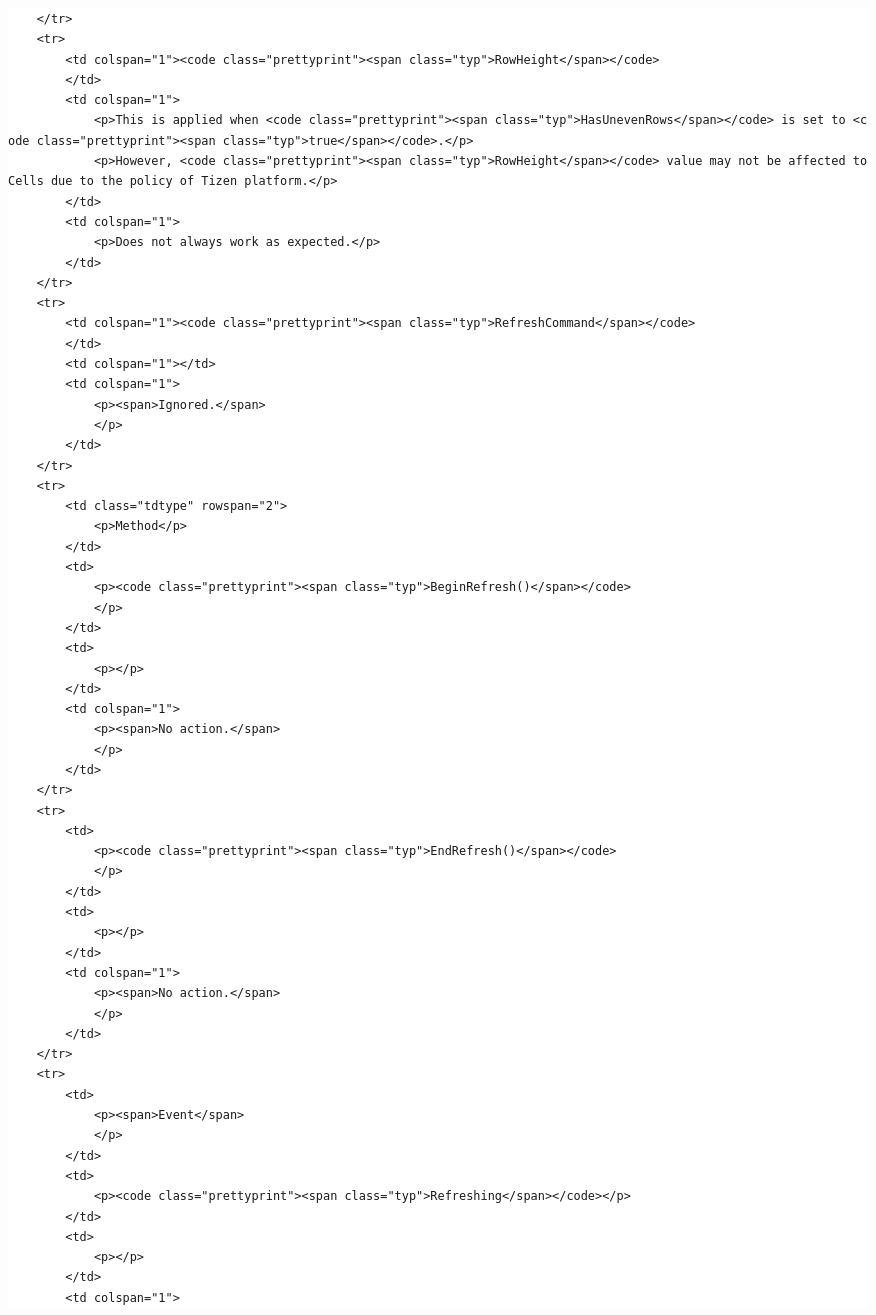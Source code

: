         </tr>
        <tr>
            <td colspan="1"><code class="prettyprint"><span class="typ">RowHeight</span></code>
            </td>
            <td colspan="1">
                <p>This is applied when <code class="prettyprint"><span class="typ">HasUnevenRows</span></code> is set to <code class="prettyprint"><span class="typ">true</span></code>.</p>
                <p>However, <code class="prettyprint"><span class="typ">RowHeight</span></code> value may not be affected to Cells due to the policy of Tizen platform.</p>
            </td>
            <td colspan="1">
                <p>Does not always work as expected.</p>
            </td>
        </tr>
        <tr>
            <td colspan="1"><code class="prettyprint"><span class="typ">RefreshCommand</span></code>
            </td>
            <td colspan="1"></td>
            <td colspan="1">
                <p><span>Ignored.</span>
                </p>
            </td>
        </tr>
        <tr>
            <td class="tdtype" rowspan="2">
                <p>Method</p>
            </td>
            <td>
                <p><code class="prettyprint"><span class="typ">BeginRefresh()</span></code>
                </p>
            </td>
            <td>
                <p></p>
            </td>
            <td colspan="1">
                <p><span>No action.</span>
                </p>
            </td>
        </tr>
        <tr>
            <td>
                <p><code class="prettyprint"><span class="typ">EndRefresh()</span></code>
                </p>
            </td>
            <td>
                <p></p>
            </td>
            <td colspan="1">
                <p><span>No action.</span>
                </p>
            </td>
        </tr>
        <tr>
            <td>
                <p><span>Event</span>
                </p>
            </td>
            <td>
                <p><code class="prettyprint"><span class="typ">Refreshing</span></code></p>
            </td>
            <td>
                <p></p>
            </td>
            <td colspan="1">